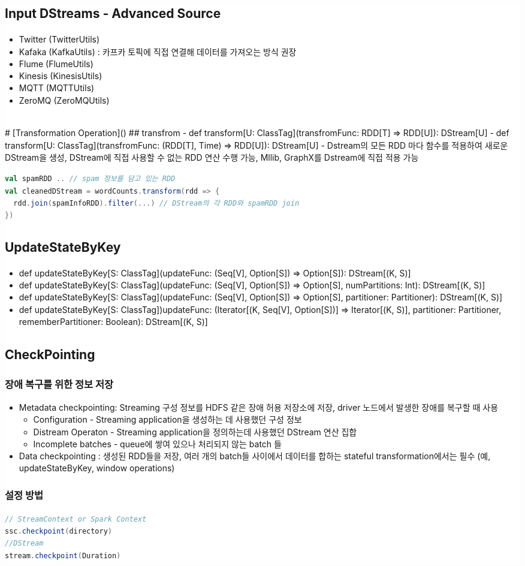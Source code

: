 ## Input DStreams - Advanced Source
- Twitter (TwitterUtils)
- Kafaka (KafkaUtils) : 카프카 토픽에 직접 연결해 데이터를 가져오는 방식 권장
- Flume (FlumeUtils)
- Kinesis (KinesisUtils)
- MQTT (MQTTUtils)
- ZeroMQ (ZeroMQUtils)

<br>
# [Transformation Operation]()
## transfrom
- def transform[U: ClassTag](transfromFunc: RDD[T] => RDD[U]): DStream[U]
- def transform[U: ClassTag](transfromFunc: (RDD[T], Time) => RDD[U]): DStream[U]
- Dstream의 모든 RDD 마다 함수를 적용하여 새로운 DStream을 생성, DStream에 직접 사용할 수 없는 RDD 연산 수행 가능, Mllib, GraphX를 Dstream에 직접 적용 가능

```scala
val spamRDD .. // spam 정보를 담고 있는 RDD
val cleanedDStream = wordCounts.transform(rdd => {
  rdd.join(spamInfoRDD).filter(...) // DStream의 각 RDD와 spamRDD join
})
```

## UpdateStateByKey
- def updateStateByKey[S: ClassTag](updateFunc: (Seq[V], Option[S]) => Option[S]): DStream[(K, S)]
- def updateStateByKey[S: ClassTag](updateFunc: (Seq[V], Option[S]) => Option[S], numPartitions: Int): DStream[(K, S)]
- def updateStateByKey[S: ClassTag](updateFunc: (Seq[V], Option[S]) => Option[S], partitioner: Partitioner): DStream[(K, S)]
- def updateStateByKey[S: ClassTag])updateFunc: (Iterator[(K, Seq[V], Option[S])] => Iterator[(K, S)], partitioner: Partitioner, rememberPartitioner: Boolean): DStream[(K, S)]


## CheckPointing
### 장애 복구를 위한 정보 저장
- Metadata checkpointing: Streaming 구성 정보를 HDFS 같은 장애 허용 저장소에 저장, driver 노드에서 발생한 장애를 복구할 때 사용
  - Configuration - Streaming application을 생성하는 데 사용했던 구성 정보
  - Distream Operaton - Streaming application을 정의하는데 사용했던 DStream 연산 집합
  - Incomplete batches - queue에 쌓여 있으나 처리되지 않는 batch 들
- Data checkpointing : 생성된 RDD들을 저장, 여러 개의 batch들 사이에서 데이터를 합하는 stateful transformation에서는 필수 (예, updateStateByKey, window operations)

### 설정 방법

```scala
// StreamContext or Spark Context
ssc.checkpoint(directory)
//DStream
stream.checkpoint(Duration)
```
